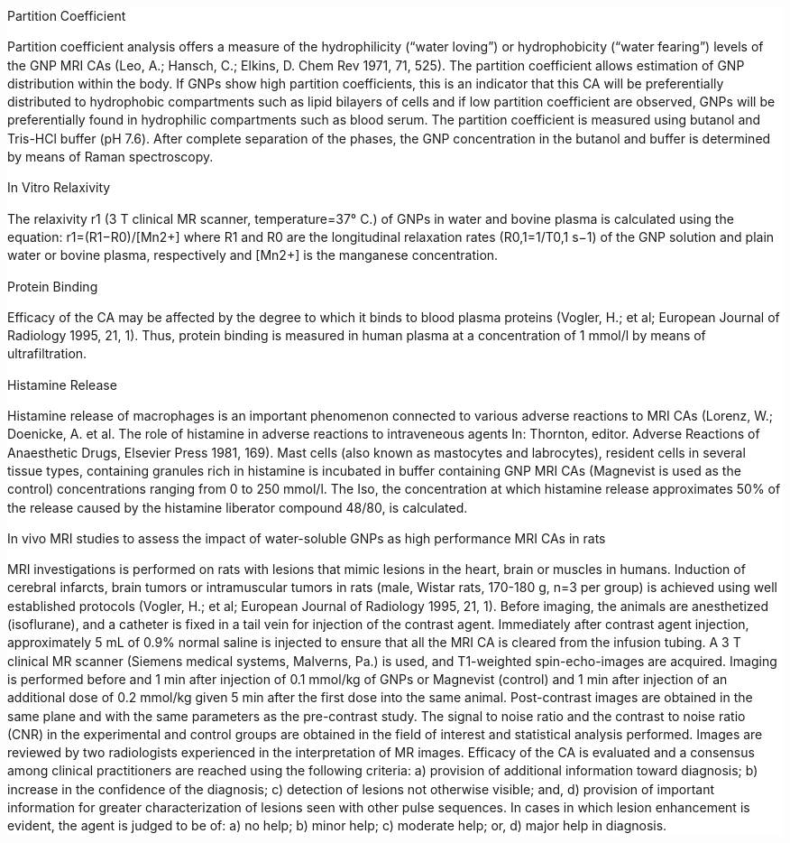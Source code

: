 Partition Coefficient

Partition coefficient analysis offers a measure of the hydrophilicity (“water loving”) or hydrophobicity (“water fearing”) levels of the GNP MRI CAs (Leo, A.; Hansch, C.; Elkins, D. Chem Rev 1971, 71, 525). The partition coefficient allows estimation of GNP distribution within the body. If GNPs show high partition coefficients, this is an indicator that this CA will be preferentially distributed to hydrophobic compartments such as lipid bilayers of cells and if low partition coefficient are observed, GNPs will be preferentially found in hydrophilic compartments such as blood serum. The partition coefficient is measured using butanol and Tris-HCl buffer (pH 7.6). After complete separation of the phases, the GNP concentration in the butanol and buffer is determined by means of Raman spectroscopy.

In Vitro Relaxivity

The relaxivity r1 (3 T clinical MR scanner, temperature=37° C.) of GNPs in water and bovine plasma is calculated using the equation: r1=(R1−R0)/[Mn2+] where R1 and R0 are the longitudinal relaxation rates (R0,1=1/T0,1 s−1) of the GNP solution and plain water or bovine plasma, respectively and [Mn2+] is the manganese concentration.

Protein Binding

Efficacy of the CA may be affected by the degree to which it binds to blood plasma proteins (Vogler, H.; et al; European Journal of Radiology 1995, 21, 1). Thus, protein binding is measured in human plasma at a concentration of 1 mmol/l by means of ultrafiltration.

Histamine Release

Histamine release of macrophages is an important phenomenon connected to various adverse reactions to MRI CAs (Lorenz, W.; Doenicke, A. et al. The role of histamine in adverse reactions to intraveneous agents In: Thornton, editor. Adverse Reactions of Anaesthetic Drugs, Elsevier Press 1981, 169). Mast cells (also known as mastocytes and labrocytes), resident cells in several tissue types, containing granules rich in histamine is incubated in buffer containing GNP MRI CAs (Magnevist is used as the control) concentrations ranging from 0 to 250 mmol/l. The Iso, the concentration at which histamine release approximates 50% of the release caused by the histamine liberator compound 48/80, is calculated.

In vivo MRI studies to assess the impact of water-soluble GNPs as high performance MRI CAs in rats

MRI investigations is performed on rats with lesions that mimic lesions in the heart, brain or muscles in humans. Induction of cerebral infarcts, brain tumors or intramuscular tumors in rats (male, Wistar rats, 170-180 g, n=3 per group) is achieved using well established protocols (Vogler, H.; et al; European Journal of Radiology 1995, 21, 1). Before imaging, the animals are anesthetized (isoflurane), and a catheter is fixed in a tail vein for injection of the contrast agent. Immediately after contrast agent injection, approximately 5 mL of 0.9% normal saline is injected to ensure that all the MRI CA is cleared from the infusion tubing. A 3 T clinical MR scanner (Siemens medical systems, Malverns, Pa.) is used, and T1-weighted spin-echo-images are acquired. Imaging is performed before and 1 min after injection of 0.1 mmol/kg of GNPs or Magnevist (control) and 1 min after injection of an additional dose of 0.2 mmol/kg given 5 min after the first dose into the same animal. Post-contrast images are obtained in the same plane and with the same parameters as the pre-contrast study. The signal to noise ratio and the contrast to noise ratio (CNR) in the experimental and control groups are obtained in the field of interest and statistical analysis performed. Images are reviewed by two radiologists experienced in the interpretation of MR images. Efficacy of the CA is evaluated and a consensus among clinical practitioners are reached using the following criteria: a) provision of additional information toward diagnosis; b) increase in the confidence of the diagnosis; c) detection of lesions not otherwise visible; and, d) provision of important information for greater characterization of lesions seen with other pulse sequences. In cases in which lesion enhancement is evident, the agent is judged to be of: a) no help; b) minor help; c) moderate help; or, d) major help in diagnosis.

